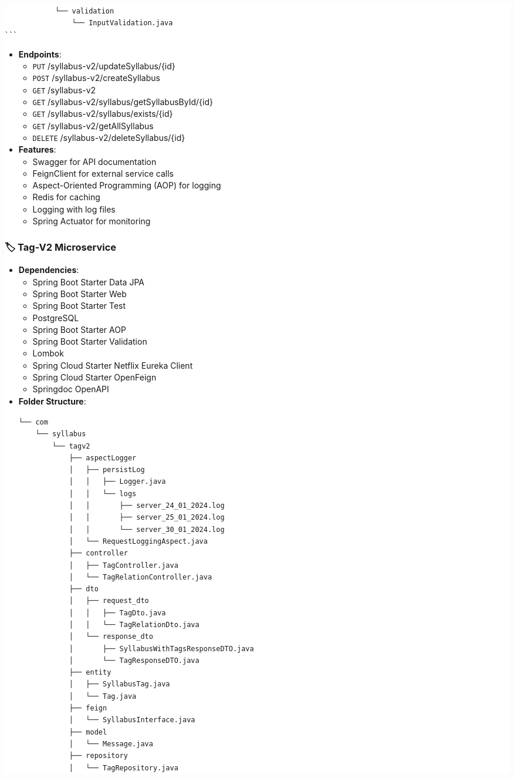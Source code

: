                 └── validation
                    └── InputValidation.java
    ```
- **Endpoints**:
    - `PUT` /syllabus-v2/updateSyllabus/{id}
    - `POST` /syllabus-v2/createSyllabus
    - `GET` /syllabus-v2
    - `GET` /syllabus-v2/syllabus/getSyllabusById/{id}
    - `GET` /syllabus-v2/syllabus/exists/{id}
    - `GET` /syllabus-v2/getAllSyllabus
    - `DELETE` /syllabus-v2/deleteSyllabus/{id}
- **Features**:
    - Swagger for API documentation
    - FeignClient for external service calls
    - Aspect-Oriented Programming (AOP) for logging
    - Redis for caching
    - Logging with log files
    - Spring Actuator for monitoring

### 🏷️ Tag-V2 Microservice
- **Dependencies**:
    - Spring Boot Starter Data JPA
    - Spring Boot Starter Web
    - Spring Boot Starter Test
    - PostgreSQL
    - Spring Boot Starter AOP
    - Spring Boot Starter Validation
    - Lombok
    - Spring Cloud Starter Netflix Eureka Client
    - Spring Cloud Starter OpenFeign
    - Springdoc OpenAPI
- **Folder Structure**:
    ```
    └── com
        └── syllabus
            └── tagv2
                ├── aspectLogger
                │   ├── persistLog
                │   │   ├── Logger.java
                │   │   └── logs
                │   │       ├── server_24_01_2024.log
                │   │       ├── server_25_01_2024.log
                │   │       └── server_30_01_2024.log
                │   └── RequestLoggingAspect.java
                ├── controller
                │   ├── TagController.java
                │   └── TagRelationController.java
                ├── dto
                │   ├── request_dto
                │   │   ├── TagDto.java
                │   │   └── TagRelationDto.java
                │   └── response_dto
                │       ├── SyllabusWithTagsResponseDTO.java
                │       └── TagResponseDTO.java
                ├── entity
                │   ├── SyllabusTag.java
                │   └── Tag.java
                ├── feign
                │   └── SyllabusInterface.java
                ├── model
                │   └── Message.java
                ├── repository
                │   └── TagRepository.java